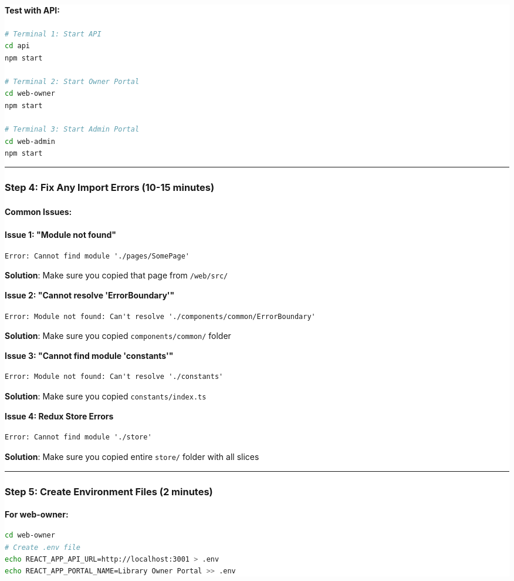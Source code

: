 #### **Test with API:**
```bash
# Terminal 1: Start API
cd api
npm start

# Terminal 2: Start Owner Portal
cd web-owner
npm start

# Terminal 3: Start Admin Portal
cd web-admin
npm start
```

---

### **Step 4: Fix Any Import Errors** (10-15 minutes)

#### **Common Issues:**

**Issue 1: "Module not found"**
```
Error: Cannot find module './pages/SomePage'
```
**Solution**: Make sure you copied that page from `/web/src/`

**Issue 2: "Cannot resolve 'ErrorBoundary'"**
```
Error: Module not found: Can't resolve './components/common/ErrorBoundary'
```
**Solution**: Make sure you copied `components/common/` folder

**Issue 3: "Cannot find module 'constants'"**
```
Error: Module not found: Can't resolve './constants'
```
**Solution**: Make sure you copied `constants/index.ts`

**Issue 4: Redux Store Errors**
```
Error: Cannot find module './store'
```
**Solution**: Make sure you copied entire `store/` folder with all slices

---

### **Step 5: Create Environment Files** (2 minutes)

**For web-owner:**
```bash
cd web-owner
# Create .env file
echo REACT_APP_API_URL=http://localhost:3001 > .env
echo REACT_APP_PORTAL_NAME=Library Owner Portal >> .env
```
